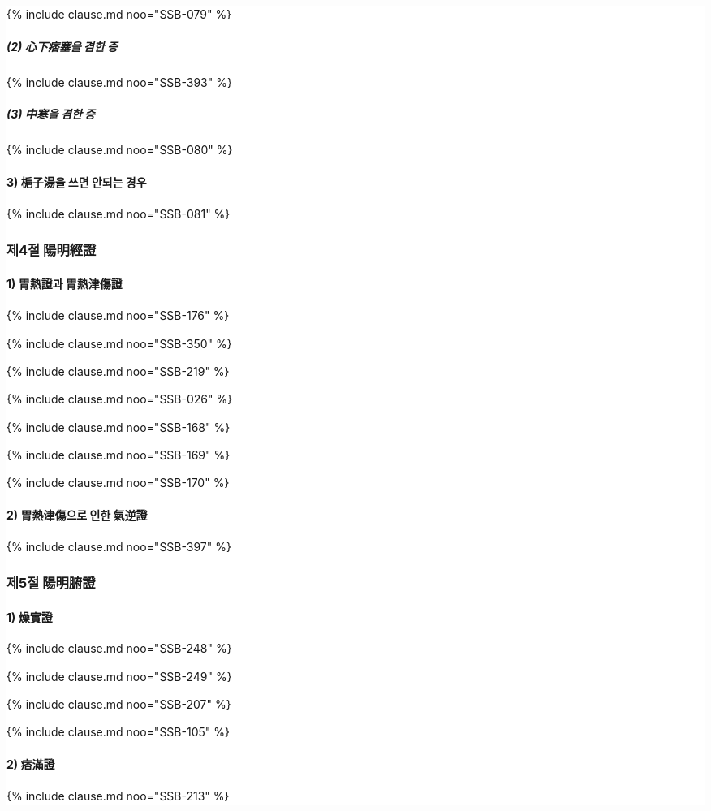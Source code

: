 {% include clause.md noo="SSB-079" %}

##### (2) 心下痞塞을 겸한 증

{% include clause.md noo="SSB-393" %}

##### (3) 中寒을 겸한 증

{% include clause.md noo="SSB-080" %}



#### 3) 梔子湯을 쓰면 안되는 경우

{% include clause.md noo="SSB-081" %}




### 제4절 陽明經證


#### 1) 胃熱證과 胃熱津傷證

{% include clause.md noo="SSB-176" %}

{% include clause.md noo="SSB-350" %}

{% include clause.md noo="SSB-219" %}

{% include clause.md noo="SSB-026" %}

{% include clause.md noo="SSB-168" %}

{% include clause.md noo="SSB-169" %}

{% include clause.md noo="SSB-170" %}


#### 2) 胃熱津傷으로 인한 氣逆證

{% include clause.md noo="SSB-397" %}




### 제5절 陽明腑證


#### 1) 燥實證

{% include clause.md noo="SSB-248" %}

{% include clause.md noo="SSB-249" %}

{% include clause.md noo="SSB-207" %}

{% include clause.md noo="SSB-105" %}



#### 2) 痞滿證

{% include clause.md noo="SSB-213" %}
